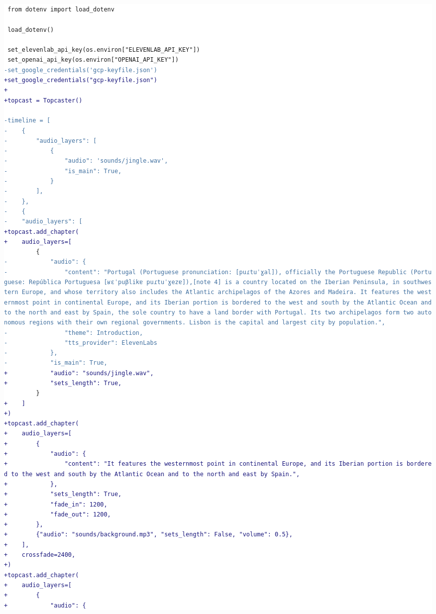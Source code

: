 ```diff
 from dotenv import load_dotenv
 
 load_dotenv()
 
 set_elevenlab_api_key(os.environ["ELEVENLAB_API_KEY"])
 set_openai_api_key(os.environ["OPENAI_API_KEY"])
-set_google_credentials('gcp-keyfile.json')
+set_google_credentials("gcp-keyfile.json")
+
+topcast = Topcaster()
 
-timeline = [
-    {
-        "audio_layers": [
-            {
-                "audio": 'sounds/jingle.wav', 
-                "is_main": True, 
-            }
-        ],
-    },
-    {
-    "audio_layers": [
+topcast.add_chapter(
+    audio_layers=[
         {
-            "audio": {
-                "content": "Portugal (Portuguese pronunciation: [puɾtuˈɣal]), officially the Portuguese Republic (Portuguese: República Portuguesa [ʁɛˈpuβlikɐ puɾtuˈɣezɐ]),[note 4] is a country located on the Iberian Peninsula, in southwestern Europe, and whose territory also includes the Atlantic archipelagos of the Azores and Madeira. It features the westernmost point in continental Europe, and its Iberian portion is bordered to the west and south by the Atlantic Ocean and to the north and east by Spain, the sole country to have a land border with Portugal. Its two archipelagos form two autonomous regions with their own regional governments. Lisbon is the capital and largest city by population.",
-                "theme": Introduction,
-                "tts_provider": ElevenLabs
-            }, 
-            "is_main": True, 
+            "audio": "sounds/jingle.wav",
+            "sets_length": True,
         }
+    ]
+)
+topcast.add_chapter(
+    audio_layers=[
+        {
+            "audio": {
+                "content": "It features the westernmost point in continental Europe, and its Iberian portion is bordered to the west and south by the Atlantic Ocean and to the north and east by Spain.",
+            },
+            "sets_length": True,
+            "fade_in": 1200,
+            "fade_out": 1200,
+        },
+        {"audio": "sounds/background.mp3", "sets_length": False, "volume": 0.5},
+    ],
+    crossfade=2400,
+)
+topcast.add_chapter(
+    audio_layers=[
+        {
+            "audio": {
```